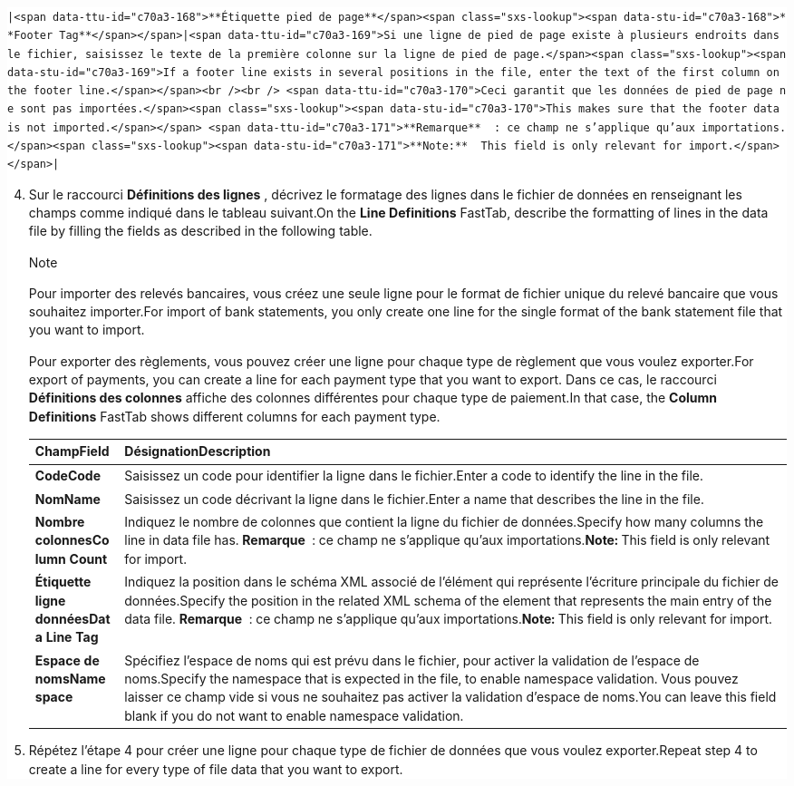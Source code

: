     |<span data-ttu-id="c70a3-168">**Étiquette pied de page**</span><span class="sxs-lookup"><span data-stu-id="c70a3-168">**Footer Tag**</span></span>|<span data-ttu-id="c70a3-169">Si une ligne de pied de page existe à plusieurs endroits dans le fichier, saisissez le texte de la première colonne sur la ligne de pied de page.</span><span class="sxs-lookup"><span data-stu-id="c70a3-169">If a footer line exists in several positions in the file, enter the text of the first column on the footer line.</span></span><br /><br /> <span data-ttu-id="c70a3-170">Ceci garantit que les données de pied de page ne sont pas importées.</span><span class="sxs-lookup"><span data-stu-id="c70a3-170">This makes sure that the footer data is not imported.</span></span> <span data-ttu-id="c70a3-171">**Remarque**  : ce champ ne s’applique qu’aux importations.</span><span class="sxs-lookup"><span data-stu-id="c70a3-171">**Note:**  This field is only relevant for import.</span></span>|  

4. <span data-ttu-id="c70a3-172">Sur le raccourci **Définitions des lignes** , décrivez le formatage des lignes dans le fichier de données en renseignant les champs comme indiqué dans le tableau suivant.</span><span class="sxs-lookup"><span data-stu-id="c70a3-172">On the **Line Definitions** FastTab, describe the formatting of lines in the data file by filling the fields as described in the following table.</span></span>  

    > [!NOTE]  
    >  <span data-ttu-id="c70a3-173">Pour importer des relevés bancaires, vous créez une seule ligne pour le format de fichier unique du relevé bancaire que vous souhaitez importer.</span><span class="sxs-lookup"><span data-stu-id="c70a3-173">For import of bank statements, you only create one line for the single format of the bank statement file that you want to import.</span></span>  
    >   
    >  <span data-ttu-id="c70a3-174">Pour exporter des règlements, vous pouvez créer une ligne pour chaque type de règlement que vous voulez exporter.</span><span class="sxs-lookup"><span data-stu-id="c70a3-174">For export of payments, you can create a line for each payment type that you want to export.</span></span> <span data-ttu-id="c70a3-175">Dans ce cas, le raccourci **Définitions des colonnes** affiche des colonnes différentes pour chaque type de paiement.</span><span class="sxs-lookup"><span data-stu-id="c70a3-175">In that case, the **Column Definitions** FastTab shows different columns for each payment type.</span></span>  

    |<span data-ttu-id="c70a3-176">Champ</span><span class="sxs-lookup"><span data-stu-id="c70a3-176">Field</span></span>|<span data-ttu-id="c70a3-177">Désignation</span><span class="sxs-lookup"><span data-stu-id="c70a3-177">Description</span></span>|  
    |---------------------------------|---------------------------------------|  
    |<span data-ttu-id="c70a3-178">**Code**</span><span class="sxs-lookup"><span data-stu-id="c70a3-178">**Code**</span></span>|<span data-ttu-id="c70a3-179">Saisissez un code pour identifier la ligne dans le fichier.</span><span class="sxs-lookup"><span data-stu-id="c70a3-179">Enter a code to identify the line in the file.</span></span>|  
    |<span data-ttu-id="c70a3-180">**Nom**</span><span class="sxs-lookup"><span data-stu-id="c70a3-180">**Name**</span></span>|<span data-ttu-id="c70a3-181">Saisissez un code décrivant la ligne dans le fichier.</span><span class="sxs-lookup"><span data-stu-id="c70a3-181">Enter a name that describes the line in the file.</span></span>|  
    |<span data-ttu-id="c70a3-182">**Nombre colonnes**</span><span class="sxs-lookup"><span data-stu-id="c70a3-182">**Column Count**</span></span>|<span data-ttu-id="c70a3-183">Indiquez le nombre de colonnes que contient la ligne du fichier de données.</span><span class="sxs-lookup"><span data-stu-id="c70a3-183">Specify how many columns the line in data file has.</span></span> <span data-ttu-id="c70a3-184">**Remarque**  : ce champ ne s’applique qu’aux importations.</span><span class="sxs-lookup"><span data-stu-id="c70a3-184">**Note:**  This field is only relevant for import.</span></span>|  
    |<span data-ttu-id="c70a3-185">**Étiquette ligne données**</span><span class="sxs-lookup"><span data-stu-id="c70a3-185">**Data Line Tag**</span></span>|<span data-ttu-id="c70a3-186">Indiquez la position dans le schéma XML associé de l’élément qui représente l’écriture principale du fichier de données.</span><span class="sxs-lookup"><span data-stu-id="c70a3-186">Specify the position in the related XML schema of the element that represents the main entry of the data file.</span></span> <span data-ttu-id="c70a3-187">**Remarque**  : ce champ ne s’applique qu’aux importations.</span><span class="sxs-lookup"><span data-stu-id="c70a3-187">**Note:**  This field is only relevant for import.</span></span>|  
    |<span data-ttu-id="c70a3-188">**Espace de noms**</span><span class="sxs-lookup"><span data-stu-id="c70a3-188">**Namespace**</span></span>|<span data-ttu-id="c70a3-189">Spécifiez l’espace de noms qui est prévu dans le fichier, pour activer la validation de l’espace de noms.</span><span class="sxs-lookup"><span data-stu-id="c70a3-189">Specify the namespace that is expected in the file, to enable namespace validation.</span></span> <span data-ttu-id="c70a3-190">Vous pouvez laisser ce champ vide si vous ne souhaitez pas activer la validation d’espace de noms.</span><span class="sxs-lookup"><span data-stu-id="c70a3-190">You can leave this field blank if you do not want to enable namespace validation.</span></span>|  

5. <span data-ttu-id="c70a3-191">Répétez l’étape 4 pour créer une ligne pour chaque type de fichier de données que vous voulez exporter.</span><span class="sxs-lookup"><span data-stu-id="c70a3-191">Repeat step 4 to create a line for every type of file data that you want to export.</span></span>  
